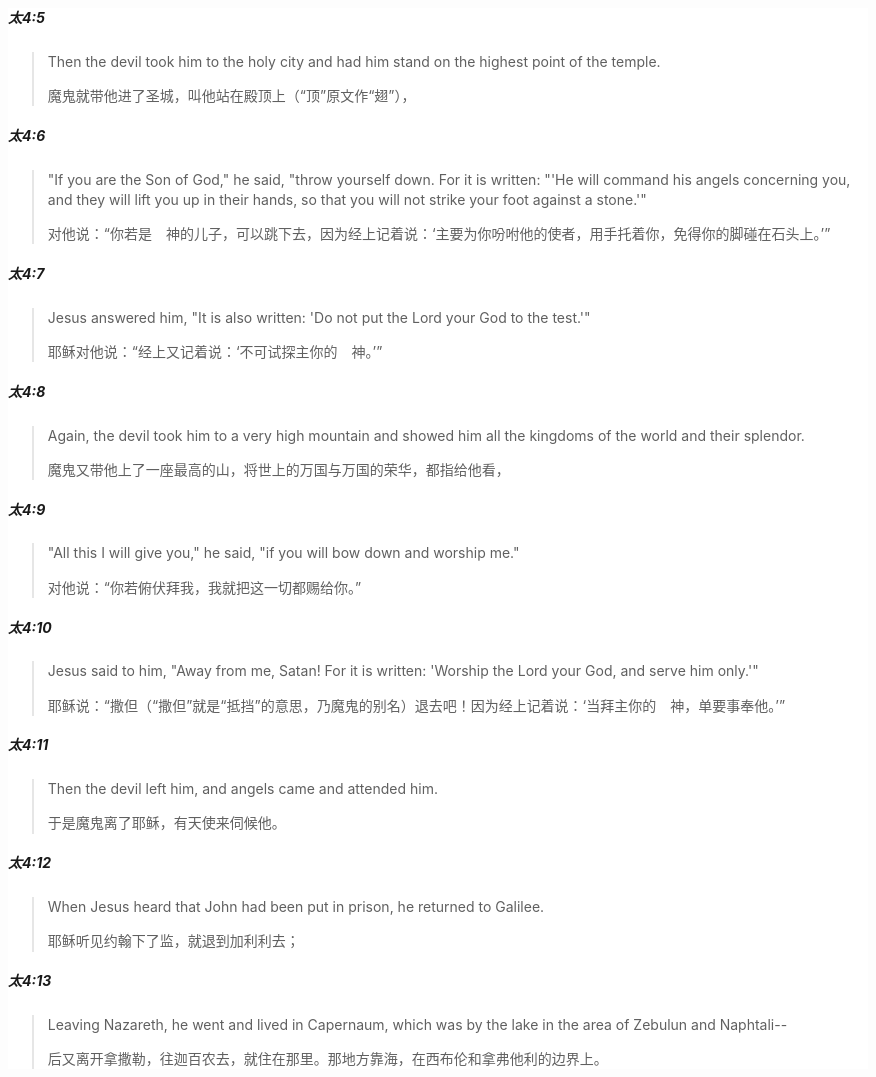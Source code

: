 
##### 太4:5
> Then the devil took him to the holy city and had him stand on the highest point of the temple.
>
> 魔鬼就带他进了圣城，叫他站在殿顶上（“顶”原文作“翅”），


##### 太4:6
> "If you are the Son of God," he said, "throw yourself down. For it is written: "'He will command his angels concerning you, and they will lift you up in their hands, so that you will not strike your foot against a stone.'"
>
> 对他说：“你若是　神的儿子，可以跳下去，因为经上记着说：‘主要为你吩咐他的使者，用手托着你，免得你的脚碰在石头上。’”


##### 太4:7
> Jesus answered him, "It is also written: 'Do not put the Lord your God to the test.'"
>
> 耶稣对他说：“经上又记着说：‘不可试探主你的　神。’”


##### 太4:8
> Again, the devil took him to a very high mountain and showed him all the kingdoms of the world and their splendor.
>
> 魔鬼又带他上了一座最高的山，将世上的万国与万国的荣华，都指给他看，


##### 太4:9
> "All this I will give you," he said, "if you will bow down and worship me."
>
> 对他说：“你若俯伏拜我，我就把这一切都赐给你。”


##### 太4:10
> Jesus said to him, "Away from me, Satan! For it is written: 'Worship the Lord your God, and serve him only.'"
>
> 耶稣说：“撒但（“撒但”就是“抵挡”的意思，乃魔鬼的别名）退去吧！因为经上记着说：‘当拜主你的　神，单要事奉他。’”


##### 太4:11
> Then the devil left him, and angels came and attended him.
>
> 于是魔鬼离了耶稣，有天使来伺候他。


##### 太4:12
> When Jesus heard that John had been put in prison, he returned to Galilee.
>
> 耶稣听见约翰下了监，就退到加利利去；


##### 太4:13
> Leaving Nazareth, he went and lived in Capernaum, which was by the lake in the area of Zebulun and Naphtali--
>
> 后又离开拿撒勒，往迦百农去，就住在那里。那地方靠海，在西布伦和拿弗他利的边界上。

